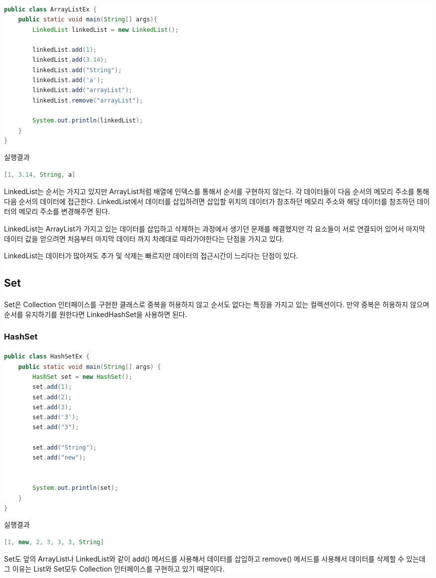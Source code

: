 ```java
public class ArrayListEx {
    public static void main(String[] args){
        LinkedList linkedList = new LinkedList();

        linkedList.add(1);
        linkedList.add(3.14);
        linkedList.add("String");
        linkedList.add('a');
        linkedList.add("arrayList");
        linkedList.remove("arrayList");

        System.out.println(linkedList);
    }
}
```
실행결과
```java
[1, 3.14, String, a]
```
LinkedList는 순서는 가지고 있지만 ArrayList처럼 배열에 인덱스를 통해서 순서를 구현하지 않는다. 각 데이터들이 다음 순서의 메모리 주소를 통해 다음 순서의 데이터에 접근한다.
LinkedList에서 데이터를 삽입하려면 삽입할 위치의 데이터가 참조하던 메모리 주소와 해당 데이터를 참조하던 데이터의 메모리 주소를 변경해주면 된다.

LinkedList는 ArrayList가 가지고 있는 데이터를 삽입하고 삭제하는 과정에서 생기던 문제를 해결했지만 각 요소들이 서로 연결되어 있어서 마지막 데이터 값을 얻으려면 처음부터 마지막 데이터
까지 차례대로 따라가야한다는 단점을 가지고 있다.

LinkedList는 데이터가 많아져도 추가 및 삭제는 빠르지만 데이터의 접근시간이 느리다는 단점이 있다.

## Set
Set은 Collection 인터페이스를 구현한 클래스로 중복을 허용하지 않고 순서도 없다는 특징을 가지고 있는 컬렉션이다.
만약 중복은 허용하지 않으며 순서를 유지하기를 원한다면 LinkedHashSet을 사용하면 된다.

### HashSet
```java
public class HashSetEx {
    public static void main(String[] args) {
        HashSet set = new HashSet();
        set.add(1);
        set.add(2);
        set.add(3);
        set.add('3');
        set.add("3");

        set.add("String");
        set.add("new");


        System.out.println(set);
    }
}
```
실행결과
```java
[1, new, 2, 3, 3, 3, String]
```
Set도 앞의 ArrayList나 LinkedList와 같이 add() 메서드를 사용해서 데이터를 삽입하고 remove() 메서드를 사용해서 데이터를
삭제할 수 있는데 그 이유는 List와 Set모두 Collection 인터페이스를 구현하고 있기 때문이다.

